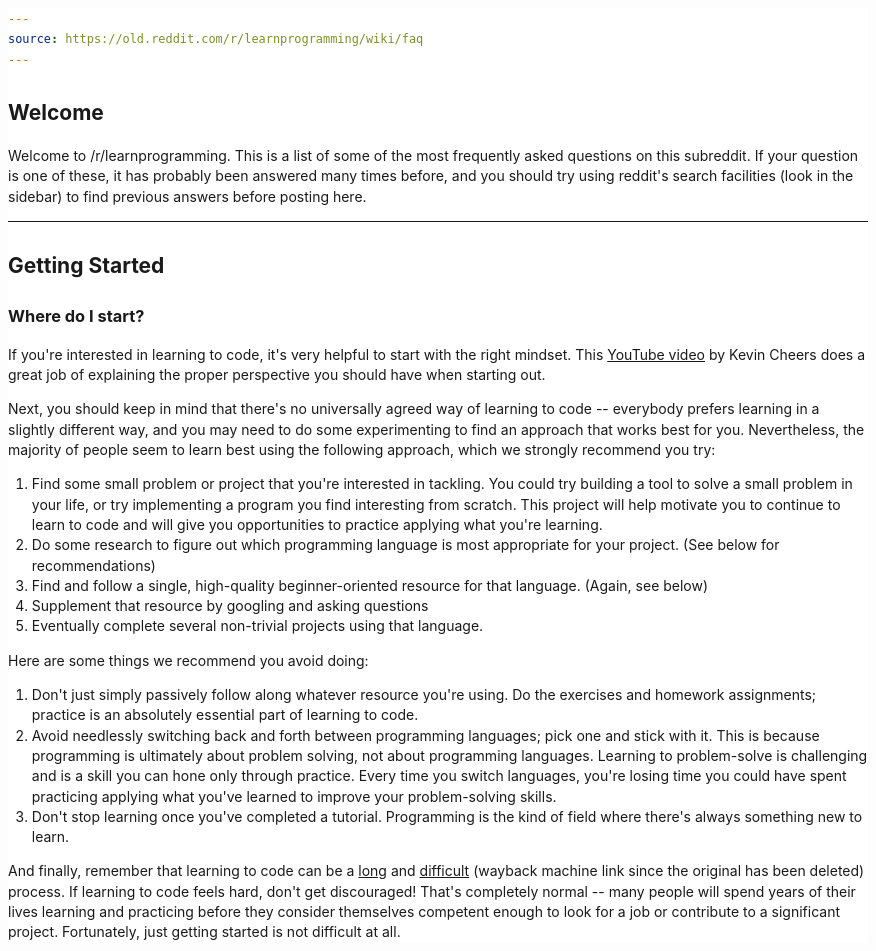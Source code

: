 ```yaml
---
source: https://old.reddit.com/r/learnprogramming/wiki/faq
---
```


## Welcome

Welcome to /r/learnprogramming. This is a list of some of the most frequently asked questions on this subreddit. If your question is one of these, it has probably been answered many times before, and you should try using reddit's search facilities (look in the sidebar) to find previous answers before posting here.

---

## Getting Started

### Where do I start?

If you're interested in learning to code, it's very helpful to start with the right mindset. This [YouTube video](https://www.youtube.com/watch?v=mvK0UzFNw1Q) by Kevin Cheers does a great job of explaining the proper perspective you should have when starting out.

Next, you should keep in mind that there's no universally agreed way of learning to code -- everybody prefers learning in a slightly different way, and you may need to do some experimenting to find an approach that works best for you. Nevertheless, the majority of people seem to learn best using the following approach, which we strongly recommend you try:

1. Find some small problem or project that you're interested in tackling. You could try building a tool to solve a small problem in your life, or try implementing a program you find interesting from scratch. This project will help motivate you to continue to learn to code and will give you opportunities to practice applying what you're learning.
2. Do some research to figure out which programming language is most appropriate for your project. (See below for recommendations)
3. Find and follow a single, high-quality beginner-oriented resource for that language. (Again, see below)
4. Supplement that resource by googling and asking questions
5. Eventually complete several non-trivial projects using that language.

Here are some things we recommend you avoid doing:

1. Don't just simply passively follow along whatever resource you're using. Do the exercises and homework assignments; practice is an absolutely essential part of learning to code.
2. Avoid needlessly switching back and forth between programming languages; pick one and stick with it. This is because programming is ultimately about problem solving, not about programming languages. Learning to problem-solve is challenging and is a skill you can hone only through practice. Every time you switch languages, you're losing time you could have spent practicing applying what you've learned to improve your problem-solving skills.
3. Don't stop learning once you've completed a tutorial. Programming is the kind of field where there's always something new to learn.

And finally, remember that learning to code can be a [long](http://norvig.com/21-days.html) and [difficult](https://web.archive.org/web/20220212113716/https://www.thinkful.com/blog/why-learning-to-code-is-so-damn-hard/) (wayback machine link since the original has been deleted) process. If learning to code feels hard, don't get discouraged! That's completely normal -- many people will spend years of their lives learning and practicing before they consider themselves competent enough to look for a job or contribute to a significant project. Fortunately, just getting started is not difficult at all.
